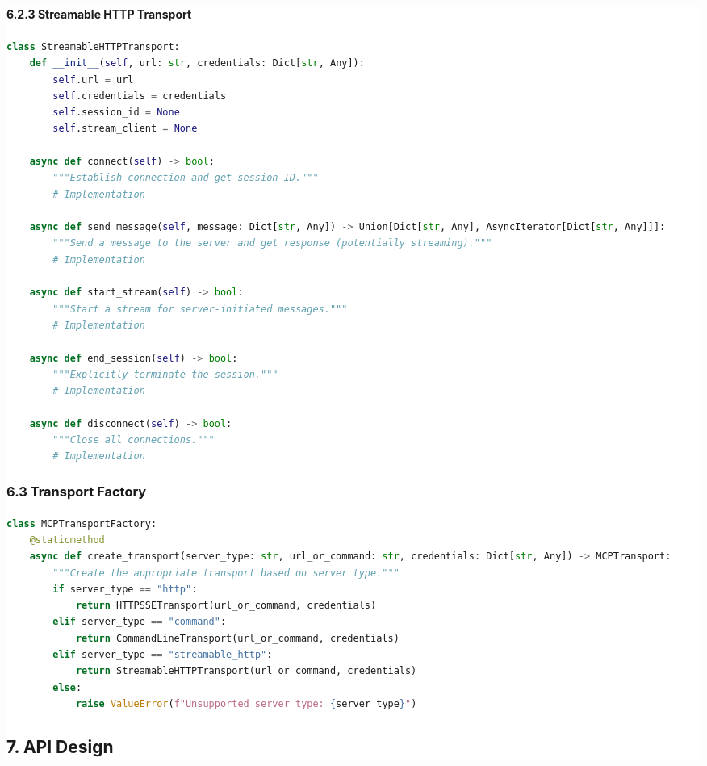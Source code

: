 #### 6.2.3 Streamable HTTP Transport

```python
class StreamableHTTPTransport:
    def __init__(self, url: str, credentials: Dict[str, Any]):
        self.url = url
        self.credentials = credentials
        self.session_id = None
        self.stream_client = None

    async def connect(self) -> bool:
        """Establish connection and get session ID."""
        # Implementation

    async def send_message(self, message: Dict[str, Any]) -> Union[Dict[str, Any], AsyncIterator[Dict[str, Any]]]:
        """Send a message to the server and get response (potentially streaming)."""
        # Implementation

    async def start_stream(self) -> bool:
        """Start a stream for server-initiated messages."""
        # Implementation

    async def end_session(self) -> bool:
        """Explicitly terminate the session."""
        # Implementation

    async def disconnect(self) -> bool:
        """Close all connections."""
        # Implementation
```

### 6.3 Transport Factory

```python
class MCPTransportFactory:
    @staticmethod
    async def create_transport(server_type: str, url_or_command: str, credentials: Dict[str, Any]) -> MCPTransport:
        """Create the appropriate transport based on server type."""
        if server_type == "http":
            return HTTPSSETransport(url_or_command, credentials)
        elif server_type == "command":
            return CommandLineTransport(url_or_command, credentials)
        elif server_type == "streamable_http":
            return StreamableHTTPTransport(url_or_command, credentials)
        else:
            raise ValueError(f"Unsupported server type: {server_type}")
```

## 7. API Design
